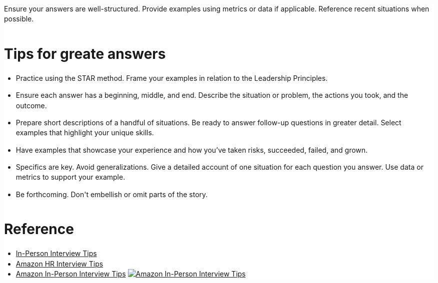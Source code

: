 Ensure your answers are well-structured. Provide examples using metrics or data if applicable. Reference recent situations when possible.

# Tips for greate answers

- Practice using the STAR method. Frame your examples in relation to the Leadership Principles.

- Ensure each answer has a beginning, middle, and end. Describe the situation or problem, the actions you took, and the outcome.

- Prepare short descriptions of a handful of situations. Be ready to answer follow-up questions in greater detail. Select examples that highlight your unique skills.

- Have examples that showcase your experience and how you’ve taken risks, succeeded, failed, and grown.

- Specifics are key. Avoid generalizations. Give a detailed account of one situation for each question you answer. Use data or metrics to support your example.

- Be forthcoming. Don't embellish or omit parts of the story.

# Reference
- <a href="https://www.amazon.jobs/en/landing_pages/in-person-interview">In-Person Interview Tips</a>
- <a href="https://youtube.com/embed/HvMc-ECHTWk" target="_blank">Amazon HR Interview Tips</a>
- <a href="https://youtube.com/embed/Pz0CbXA4mn8" target="_blank">Amazon In-Person Interview Tips</a>
[![Amazon In-Person Interview Tips](https://img.youtube.com/vi/Pz0CbXA4mn8/maxresdefault.jpg)](youtube.com/embed/Pz0CbXA4mn8)
